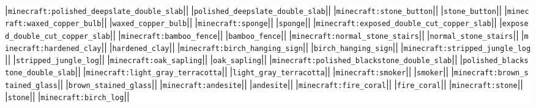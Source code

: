 |`minecraft:polished_deepslate_double_slab`||
|`polished_deepslate_double_slab`||
|`minecraft:stone_button`||
|`stone_button`||
|`minecraft:waxed_copper_bulb`||
|`waxed_copper_bulb`||
|`minecraft:sponge`||
|`sponge`||
|`minecraft:exposed_double_cut_copper_slab`||
|`exposed_double_cut_copper_slab`||
|`minecraft:bamboo_fence`||
|`bamboo_fence`||
|`minecraft:normal_stone_stairs`||
|`normal_stone_stairs`||
|`minecraft:hardened_clay`||
|`hardened_clay`||
|`minecraft:birch_hanging_sign`||
|`birch_hanging_sign`||
|`minecraft:stripped_jungle_log`||
|`stripped_jungle_log`||
|`minecraft:oak_sapling`||
|`oak_sapling`||
|`minecraft:polished_blackstone_double_slab`||
|`polished_blackstone_double_slab`||
|`minecraft:light_gray_terracotta`||
|`light_gray_terracotta`||
|`minecraft:smoker`||
|`smoker`||
|`minecraft:brown_stained_glass`||
|`brown_stained_glass`||
|`minecraft:andesite`||
|`andesite`||
|`minecraft:fire_coral`||
|`fire_coral`||
|`minecraft:stone`||
|`stone`||
|`minecraft:birch_log`||